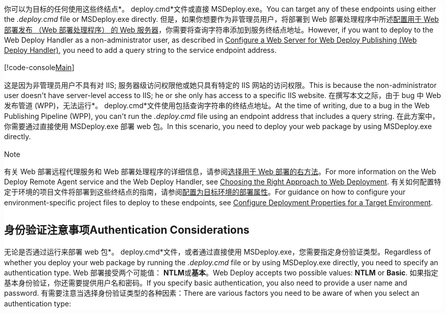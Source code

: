 
<span data-ttu-id="88e88-233">你可以为目标的任何使用这些终结点*。 deploy.cmd*文件或直接 MSDeploy.exe。</span><span class="sxs-lookup"><span data-stu-id="88e88-233">You can target any of these endpoints using either the *.deploy.cmd* file or MSDeploy.exe directly.</span></span> <span data-ttu-id="88e88-234">但是，如果你想要作为非管理员用户，将部署到 Web 部署处理程序中所述[配置用于 Web 部署发布 （Web 部署处理程序） 的 Web 服务器](../configuring-server-environments-for-web-deployment/configuring-a-web-server-for-web-deploy-publishing-web-deploy-handler.md)，你需要将查询字符串添加到服务终结点地址。</span><span class="sxs-lookup"><span data-stu-id="88e88-234">However, if you want to deploy to the Web Deploy Handler as a non-administrator user, as described in [Configure a Web Server for Web Deploy Publishing (Web Deploy Handler)](../configuring-server-environments-for-web-deployment/configuring-a-web-server-for-web-deploy-publishing-web-deploy-handler.md), you need to add a query string to the service endpoint address.</span></span>


[!code-console[Main](deploying-web-packages/samples/sample12.cmd)]


<span data-ttu-id="88e88-235">这是因为非管理员用户不具有对 IIS; 服务器级访问权限他或她只具有特定的 IIS 网站的访问权限。</span><span class="sxs-lookup"><span data-stu-id="88e88-235">This is because the non-administrator user doesn't have server-level access to IIS; he or she only has access to a specific IIS website.</span></span> <span data-ttu-id="88e88-236">在撰写本文之际，由于 bug 中 Web 发布管道 (WPP)，无法运行*。 deploy.cmd*文件使用包括查询字符串的终结点地址。</span><span class="sxs-lookup"><span data-stu-id="88e88-236">At the time of writing, due to a bug in the Web Publishing Pipeline (WPP), you can't run the *.deploy.cmd* file using an endpoint address that includes a query string.</span></span> <span data-ttu-id="88e88-237">在此方案中，你需要通过直接使用 MSDeploy.exe 部署 web 包。</span><span class="sxs-lookup"><span data-stu-id="88e88-237">In this scenario, you need to deploy your web package by using MSDeploy.exe directly.</span></span>

> [!NOTE]
> <span data-ttu-id="88e88-238">有关 Web 部署远程代理服务和 Web 部署处理程序的详细信息，请参阅[选择用于 Web 部署的右方法](../configuring-server-environments-for-web-deployment/choosing-the-right-approach-to-web-deployment.md)。</span><span class="sxs-lookup"><span data-stu-id="88e88-238">For more information on the Web Deploy Remote Agent service and the Web Deploy Handler, see [Choosing the Right Approach to Web Deployment](../configuring-server-environments-for-web-deployment/choosing-the-right-approach-to-web-deployment.md).</span></span> <span data-ttu-id="88e88-239">有关如何配置特定于环境的项目文件将部署到这些终结点的指南，请参阅[配置为目标环境的部署属性](../configuring-server-environments-for-web-deployment/configuring-deployment-properties-for-a-target-environment.md)。</span><span class="sxs-lookup"><span data-stu-id="88e88-239">For guidance on how to configure your environment-specific project files to deploy to these endpoints, see [Configure Deployment Properties for a Target Environment](../configuring-server-environments-for-web-deployment/configuring-deployment-properties-for-a-target-environment.md).</span></span>


## <a name="authentication-considerations"></a><span data-ttu-id="88e88-240">身份验证注意事项</span><span class="sxs-lookup"><span data-stu-id="88e88-240">Authentication Considerations</span></span>

<span data-ttu-id="88e88-241">无论是否通过运行来部署 web 包*。 deploy.cmd*文件，或者通过直接使用 MSDeploy.exe，您需要指定身份验证类型。</span><span class="sxs-lookup"><span data-stu-id="88e88-241">Regardless of whether you deploy your web package by running the *.deploy.cmd* file or by using MSDeploy.exe directly, you need to specify an authentication type.</span></span> <span data-ttu-id="88e88-242">Web 部署接受两个可能值： **NTLM**或**基本**。</span><span class="sxs-lookup"><span data-stu-id="88e88-242">Web Deploy accepts two possible values: **NTLM** or **Basic**.</span></span> <span data-ttu-id="88e88-243">如果指定基本身份验证，你还需要提供用户名和密码。</span><span class="sxs-lookup"><span data-stu-id="88e88-243">If you specify basic authentication, you also need to provide a user name and password.</span></span> <span data-ttu-id="88e88-244">有需要注意当选择身份验证类型的各种因素：</span><span class="sxs-lookup"><span data-stu-id="88e88-244">There are various factors you need to be aware of when you select an authentication type:</span></span>
